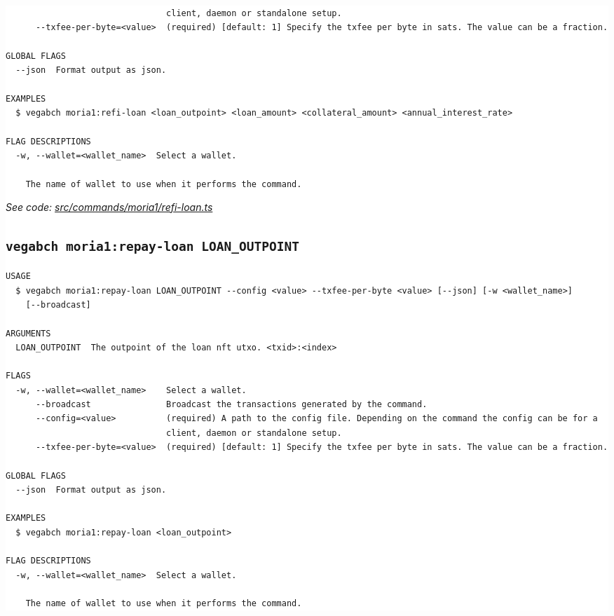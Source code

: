 ```
                                client, daemon or standalone setup.
      --txfee-per-byte=<value>  (required) [default: 1] Specify the txfee per byte in sats. The value can be a fraction.

GLOBAL FLAGS
  --json  Format output as json.

EXAMPLES
  $ vegabch moria1:refi-loan <loan_outpoint> <loan_amount> <collateral_amount> <annual_interest_rate>

FLAG DESCRIPTIONS
  -w, --wallet=<wallet_name>  Select a wallet.

    The name of wallet to use when it performs the command.
```

_See code: [src/commands/moria1/refi-loan.ts](https://github.com/hosseinzoda/vegabch/blob/v0.1.3-beta.1/src/commands/moria1/refi-loan.ts)_

## `vegabch moria1:repay-loan LOAN_OUTPOINT`

```
USAGE
  $ vegabch moria1:repay-loan LOAN_OUTPOINT --config <value> --txfee-per-byte <value> [--json] [-w <wallet_name>]
    [--broadcast]

ARGUMENTS
  LOAN_OUTPOINT  The outpoint of the loan nft utxo. <txid>:<index>

FLAGS
  -w, --wallet=<wallet_name>    Select a wallet.
      --broadcast               Broadcast the transactions generated by the command.
      --config=<value>          (required) A path to the config file. Depending on the command the config can be for a
                                client, daemon or standalone setup.
      --txfee-per-byte=<value>  (required) [default: 1] Specify the txfee per byte in sats. The value can be a fraction.

GLOBAL FLAGS
  --json  Format output as json.

EXAMPLES
  $ vegabch moria1:repay-loan <loan_outpoint>

FLAG DESCRIPTIONS
  -w, --wallet=<wallet_name>  Select a wallet.

    The name of wallet to use when it performs the command.
```
